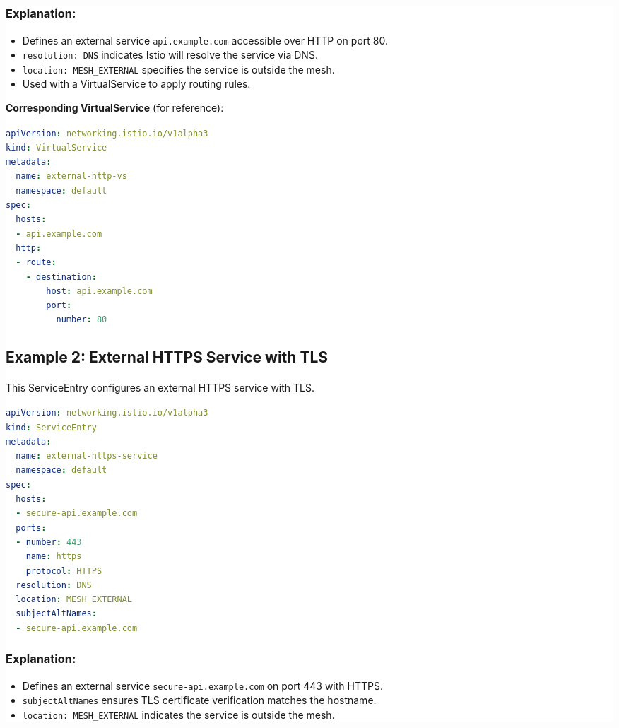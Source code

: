 ### Explanation:
- Defines an external service `api.example.com` accessible over HTTP on port 80.
- `resolution: DNS` indicates Istio will resolve the service via DNS.
- `location: MESH_EXTERNAL` specifies the service is outside the mesh.
- Used with a VirtualService to apply routing rules.

**Corresponding VirtualService** (for reference):
```yaml
apiVersion: networking.istio.io/v1alpha3
kind: VirtualService
metadata:
  name: external-http-vs
  namespace: default
spec:
  hosts:
  - api.example.com
  http:
  - route:
    - destination:
        host: api.example.com
        port:
          number: 80
```

## Example 2: External HTTPS Service with TLS

This ServiceEntry configures an external HTTPS service with TLS.

```yaml
apiVersion: networking.istio.io/v1alpha3
kind: ServiceEntry
metadata:
  name: external-https-service
  namespace: default
spec:
  hosts:
  - secure-api.example.com
  ports:
  - number: 443
    name: https
    protocol: HTTPS
  resolution: DNS
  location: MESH_EXTERNAL
  subjectAltNames:
  - secure-api.example.com
```

### Explanation:
- Defines an external service `secure-api.example.com` on port 443 with HTTPS.
- `subjectAltNames` ensures TLS certificate verification matches the hostname.
- `location: MESH_EXTERNAL` indicates the service is outside the mesh.
